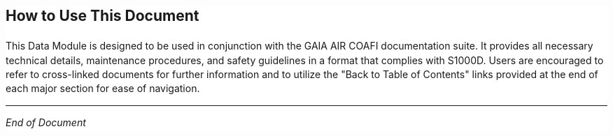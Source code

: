 ```

````
## How to Use This Document

This Data Module is designed to be used in conjunction with the GAIA AIR COAFI documentation suite. It provides all necessary technical details, maintenance procedures, and safety guidelines in a format that complies with S1000D. Users are encouraged to refer to cross-linked documents for further information and to utilize the "Back to Table of Contents" links provided at the end of each major section for ease of navigation.

---

*End of Document*

